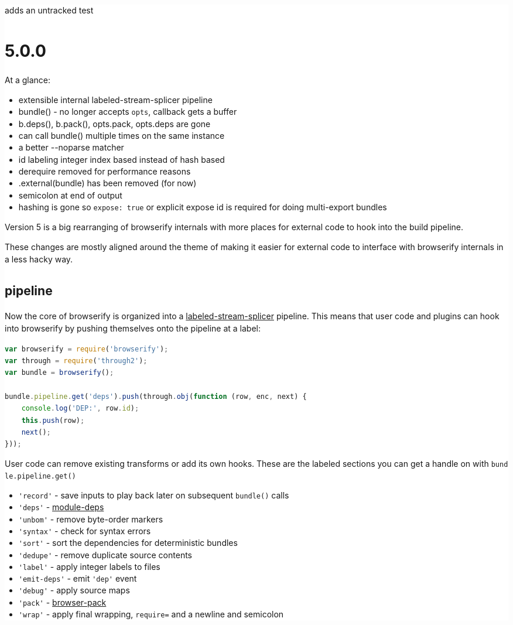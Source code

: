 adds an untracked test

# 5.0.0

At a glance:

* extensible internal labeled-stream-splicer pipeline
* bundle() - no longer accepts `opts`, callback gets a buffer 
* b.deps(), b.pack(), opts.pack, opts.deps are gone
* can call bundle() multiple times on the same instance
* a better --noparse matcher
* id labeling integer index based instead of hash based
* derequire removed for performance reasons
* .external(bundle) has been removed (for now)
* semicolon at end of output
* hashing is gone so `expose: true` or explicit expose id is required for doing
multi-export bundles

Version 5 is a big rearranging of browserify internals with more places for
external code to hook into the build pipeline.

These changes are mostly aligned around the theme of making it easier for
external code to interface with browserify internals in a less hacky way.

## pipeline

Now the core of browserify is organized into a
[labeled-stream-splicer](https://npmjs.org/package/labeled-stream-splicer)
pipeline. This means that user code and plugins can hook into browserify by
pushing themselves onto the pipeline at a label:

``` js
var browserify = require('browserify');
var through = require('through2');
var bundle = browserify();

bundle.pipeline.get('deps').push(through.obj(function (row, enc, next) {
    console.log('DEP:', row.id);
    this.push(row);
    next();
}));
```

User code can remove existing transforms or add its own hooks. These are the
labeled sections you can get a handle on with `bundle.pipeline.get()`

* `'record'` - save inputs to play back later on subsequent `bundle()` calls
* `'deps'` - [module-deps](https://npmjs.org/package/module-deps)
* `'unbom'` - remove byte-order markers
* `'syntax'` - check for syntax errors
* `'sort'` - sort the dependencies for deterministic bundles
* `'dedupe'` - remove duplicate source contents
* `'label'` - apply integer labels to files
* `'emit-deps'` - emit `'dep'` event
* `'debug'` - apply source maps
* `'pack'` - [browser-pack](https://npmjs.org/package/browser-pack)
* `'wrap'` - apply final wrapping, `require=` and a newline and semicolon
